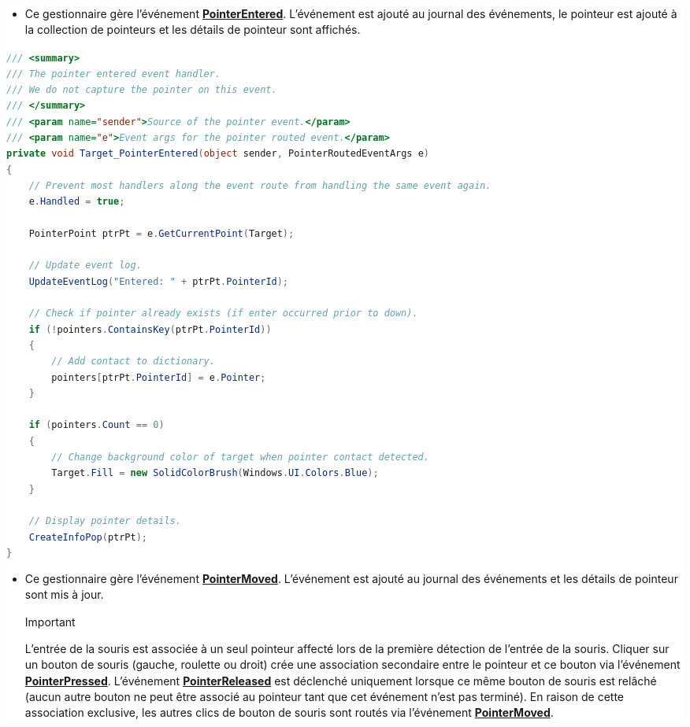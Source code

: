-   Ce gestionnaire gère l’événement [**PointerEntered**](https://docs.microsoft.com/uwp/api/windows.ui.xaml.uielement.pointerentered). L’événement est ajouté au journal des événements, le pointeur est ajouté à la collection de pointeurs et les détails de pointeur sont affichés.

```csharp
/// <summary>
/// The pointer entered event handler.
/// We do not capture the pointer on this event.
/// </summary>
/// <param name="sender">Source of the pointer event.</param>
/// <param name="e">Event args for the pointer routed event.</param>
private void Target_PointerEntered(object sender, PointerRoutedEventArgs e)
{
    // Prevent most handlers along the event route from handling the same event again.
    e.Handled = true;

    PointerPoint ptrPt = e.GetCurrentPoint(Target);

    // Update event log.
    UpdateEventLog("Entered: " + ptrPt.PointerId);

    // Check if pointer already exists (if enter occurred prior to down).
    if (!pointers.ContainsKey(ptrPt.PointerId))
    {
        // Add contact to dictionary.
        pointers[ptrPt.PointerId] = e.Pointer;
    }

    if (pointers.Count == 0)
    {
        // Change background color of target when pointer contact detected.
        Target.Fill = new SolidColorBrush(Windows.UI.Colors.Blue);
    }

    // Display pointer details.
    CreateInfoPop(ptrPt);
}
```

-   Ce gestionnaire gère l’événement [**PointerMoved**](https://docs.microsoft.com/uwp/api/windows.ui.xaml.uielement.pointermoved). L’événement est ajouté au journal des événements et les détails de pointeur sont mis à jour.

    > [!Important]
    > L’entrée de la souris est associée à un seul pointeur affecté lors de la première détection de l’entrée de la souris. Cliquer sur un bouton de souris (gauche, roulette ou droit) crée une association secondaire entre le pointeur et ce bouton via l’événement [**PointerPressed**](https://docs.microsoft.com/uwp/api/windows.ui.xaml.uielement.pointerpressed). L’événement [**PointerReleased**](https://docs.microsoft.com/uwp/api/windows.ui.xaml.uielement.pointerreleased) est déclenché uniquement lorsque ce même bouton de souris est relâché (aucun autre bouton ne peut être associé au pointeur tant que cet événement n’est pas terminé). En raison de cette association exclusive, les autres clics de bouton de souris sont routés via l’événement [**PointerMoved**](https://docs.microsoft.com/uwp/api/windows.ui.xaml.uielement.pointermoved).     
